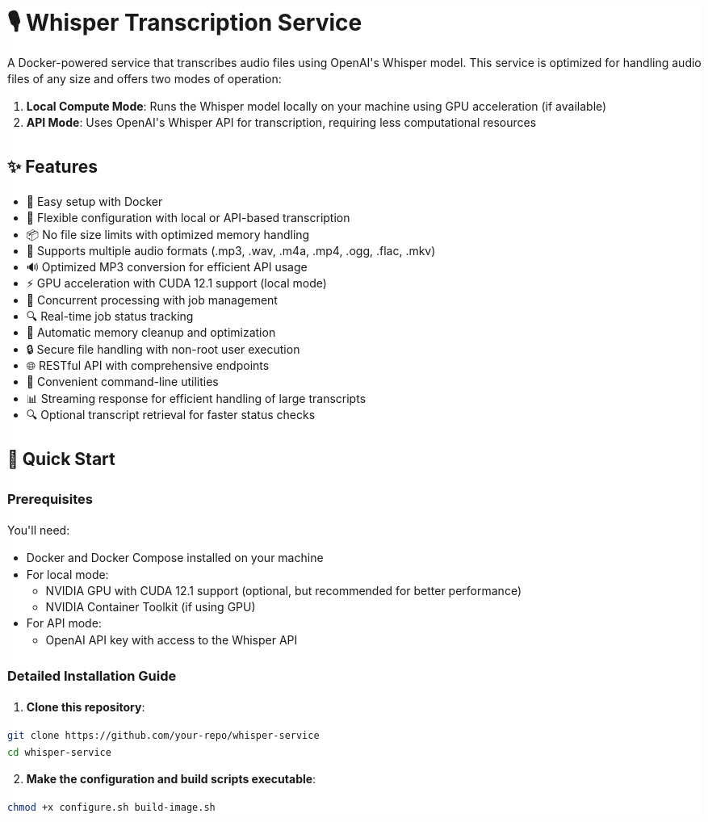 # 🎙️ Whisper Transcription Service

A Docker-powered service that transcribes audio files using OpenAI's Whisper model. This service is optimized for handling audio files of any size and offers two modes of operation:

1. **Local Compute Mode**: Runs the Whisper model locally on your machine using GPU acceleration (if available)
2. **API Mode**: Uses OpenAI's Whisper API for transcription, requiring less computational resources

## ✨ Features

- 🚀 Easy setup with Docker
- 🔄 Flexible configuration with local or API-based transcription
- 📦 No file size limits with optimized memory handling
- 🎯 Supports multiple audio formats (.mp3, .wav, .m4a, .mp4, .ogg, .flac, .mkv)
- 🔊 Optimized MP3 conversion for efficient API usage
- ⚡ GPU acceleration with CUDA 12.1 support (local mode)
- 🔄 Concurrent processing with job management
- 🔍 Real-time job status tracking
- 🧹 Automatic memory cleanup and optimization
- 🔒 Secure file handling with non-root user execution
- 🌐 RESTful API with comprehensive endpoints
- 📝 Convenient command-line utilities
- 📊 Streaming response for efficient handling of large transcripts
- 🔍 Optional transcript retrieval for faster status checks

## 🚀 Quick Start

### Prerequisites

You'll need:
- Docker and Docker Compose installed on your machine
- For local mode:
  - NVIDIA GPU with CUDA 12.1 support (optional, but recommended for better performance)
  - NVIDIA Container Toolkit (if using GPU)
- For API mode:
  - OpenAI API key with access to the Whisper API

### Detailed Installation Guide

1. **Clone this repository**:
```bash
git clone https://github.com/your-repo/whisper-service
cd whisper-service
```

2. **Make the configuration and build scripts executable**:
```bash
chmod +x configure.sh build-image.sh
```
